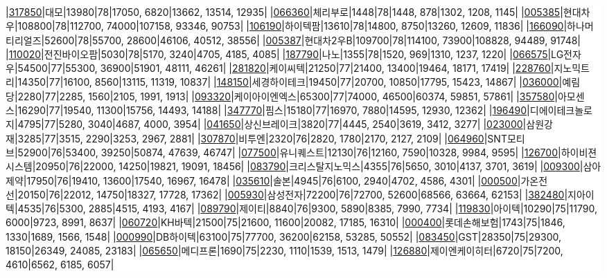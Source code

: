 |[317850](https://finance.daum.net/quotes/A317850)|대모|13980|78|17050, 6820|13662, 13514, 12935|
|[066360](https://finance.daum.net/quotes/A066360)|체리부로|1448|78|1448, 878|1302, 1208, 1145|
|[005385](https://finance.daum.net/quotes/A005385)|현대차우|108800|78|112700, 74000|107158, 93346, 90753|
|[106190](https://finance.daum.net/quotes/A106190)|하이텍팜|13610|78|14800, 8750|13260, 12609, 11836|
|[166090](https://finance.daum.net/quotes/A166090)|하나머티리얼즈|52600|78|55700, 28600|46106, 40512, 38556|
|[005387](https://finance.daum.net/quotes/A005387)|현대차2우B|109700|78|114100, 73900|108828, 94489, 91748|
|[110020](https://finance.daum.net/quotes/A110020)|전진바이오팜|5030|78|5170, 3240|4705, 4185, 4085|
|[187790](https://finance.daum.net/quotes/A187790)|나노|1355|78|1520, 969|1310, 1237, 1220|
|[066575](https://finance.daum.net/quotes/A066575)|LG전자우|54500|77|55300, 36900|51901, 48111, 46261|
|[281820](https://finance.daum.net/quotes/A281820)|케이씨텍|21250|77|21400, 13400|19464, 18171, 17419|
|[228760](https://finance.daum.net/quotes/A228760)|지노믹트리|14350|77|16100, 8560|13115, 11319, 10837|
|[148150](https://finance.daum.net/quotes/A148150)|세경하이테크|19450|77|20700, 10850|17795, 15423, 14867|
|[036000](https://finance.daum.net/quotes/A036000)|예림당|2280|77|2285, 1560|2105, 1991, 1913|
|[093320](https://finance.daum.net/quotes/A093320)|케이아이엔엑스|65300|77|74000, 46500|60374, 59851, 57861|
|[357580](https://finance.daum.net/quotes/A357580)|아모센스|16290|77|19540, 11300|15756, 14493, 14188|
|[347770](https://finance.daum.net/quotes/A347770)|핌스|15180|77|16970, 7880|14595, 12930, 12362|
|[196490](https://finance.daum.net/quotes/A196490)|디에이테크놀로지|4795|77|5280, 3040|4687, 4000, 3954|
|[041650](https://finance.daum.net/quotes/A041650)|상신브레이크|3820|77|4445, 2540|3619, 3412, 3277|
|[023000](https://finance.daum.net/quotes/A023000)|삼원강재|3285|77|3515, 2290|3253, 2967, 2881|
|[307870](https://finance.daum.net/quotes/A307870)|비투엔|2320|76|2820, 1780|2170, 2127, 2109|
|[064960](https://finance.daum.net/quotes/A064960)|SNT모티브|52900|76|53400, 39250|50874, 47639, 46747|
|[077500](https://finance.daum.net/quotes/A077500)|유니퀘스트|12130|76|12160, 7590|10328, 9984, 9595|
|[126700](https://finance.daum.net/quotes/A126700)|하이비젼시스템|20950|76|22000, 14250|19821, 19091, 18456|
|[083790](https://finance.daum.net/quotes/A083790)|크리스탈지노믹스|4355|76|5650, 3010|4137, 3701, 3619|
|[009300](https://finance.daum.net/quotes/A009300)|삼아제약|17950|76|19410, 13600|17540, 16967, 16478|
|[035610](https://finance.daum.net/quotes/A035610)|솔본|4945|76|6100, 2940|4702, 4586, 4301|
|[000500](https://finance.daum.net/quotes/A000500)|가온전선|20150|76|22012, 14750|18327, 17728, 17362|
|[005930](https://finance.daum.net/quotes/A005930)|삼성전자|72200|76|72700, 52600|68566, 63664, 62153|
|[382480](https://finance.daum.net/quotes/A382480)|지아이텍|4535|76|5300, 2885|4515, 4193, 4167|
|[089790](https://finance.daum.net/quotes/A089790)|제이티|8840|76|9300, 5890|8385, 7990, 7734|
|[119830](https://finance.daum.net/quotes/A119830)|아이텍|10290|75|11790, 6000|9723, 8991, 8637|
|[060720](https://finance.daum.net/quotes/A060720)|KH바텍|21500|75|21600, 11600|20082, 17185, 16310|
|[000400](https://finance.daum.net/quotes/A000400)|롯데손해보험|1743|75|1846, 1330|1689, 1566, 1548|
|[000990](https://finance.daum.net/quotes/A000990)|DB하이텍|63100|75|77700, 36200|62158, 53285, 50552|
|[083450](https://finance.daum.net/quotes/A083450)|GST|28350|75|29300, 18150|26349, 24085, 23183|
|[065650](https://finance.daum.net/quotes/A065650)|메디프론|1690|75|2230, 1110|1539, 1513, 1479|
|[126880](https://finance.daum.net/quotes/A126880)|제이엔케이히터|6720|75|7200, 4610|6562, 6185, 6057|